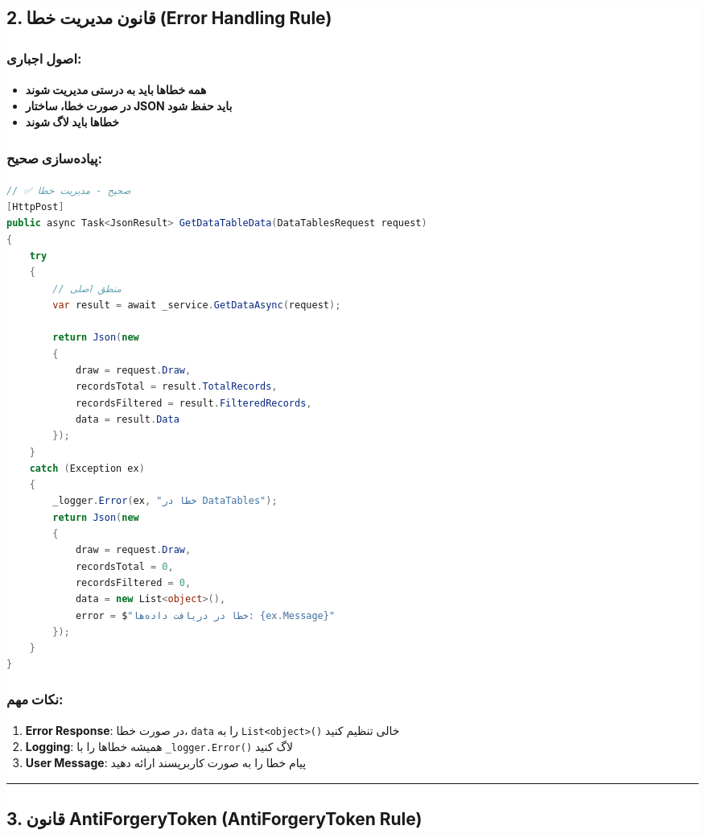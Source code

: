 ## 2. قانون مدیریت خطا (Error Handling Rule)

### اصول اجباری:
- **همه خطاها باید به درستی مدیریت شوند**
- **در صورت خطا، ساختار JSON باید حفظ شود**
- **خطاها باید لاگ شوند**

### پیاده‌سازی صحیح:
```csharp
// ✅ صحیح - مدیریت خطا
[HttpPost]
public async Task<JsonResult> GetDataTableData(DataTablesRequest request)
{
    try
    {
        // منطق اصلی
        var result = await _service.GetDataAsync(request);
        
        return Json(new
        {
            draw = request.Draw,
            recordsTotal = result.TotalRecords,
            recordsFiltered = result.FilteredRecords,
            data = result.Data
        });
    }
    catch (Exception ex)
    {
        _logger.Error(ex, "خطا در DataTables");
        return Json(new
        {
            draw = request.Draw,
            recordsTotal = 0,
            recordsFiltered = 0,
            data = new List<object>(),
            error = $"خطا در دریافت داده‌ها: {ex.Message}"
        });
    }
}
```

### نکات مهم:
1. **Error Response**: در صورت خطا، `data` را به `List<object>()` خالی تنظیم کنید
2. **Logging**: همیشه خطاها را با `_logger.Error()` لاگ کنید
3. **User Message**: پیام خطا را به صورت کاربرپسند ارائه دهید

---

## 3. قانون AntiForgeryToken (AntiForgeryToken Rule)
